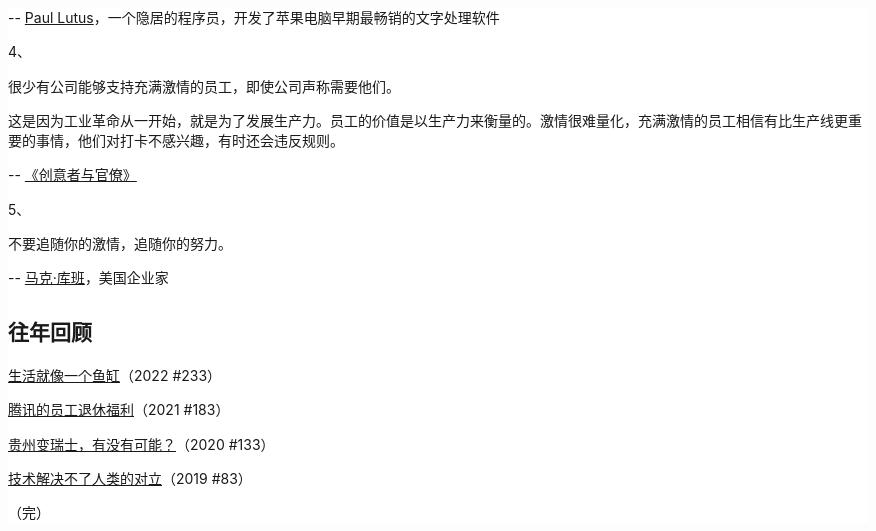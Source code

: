 \-- [Paul Lutus](https://www.atariarchives.org/deli/cottage_computer_programming.php)，一个隐居的程序员，开发了苹果电脑早期最畅销的文字处理软件

4、

很少有公司能够支持充满激情的员工，即使公司声称需要他们。

这是因为工业革命从一开始，就是为了发展生产力。员工的价值是以生产力来衡量的。激情很难量化，充满激情的员工相信有比生产线更重要的事情，他们对打卡不感兴趣，有时还会违反规则。

\-- [《创意者与官僚》](https://www.hottakes.space/p/creatives-vs-bureaucrats)

5、

不要追随你的激情，追随你的努力。

\-- [马克·库班](https://mrsteinberg.com/how-to-find-out-what-you-want-to-do-creatively/)，美国企业家

## 往年回顾

[生活就像一个鱼缸](https://www.ruanyifeng.com/blog/2022/12/weekly-issue-233.html)（2022 \#233）

[腾讯的员工退休福利](https://www.ruanyifeng.com/blog/2021/11/weekly-issue-183.html)（2021 \#183）

[贵州变瑞士，有没有可能？](https://www.ruanyifeng.com/blog/2020/11/weekly-issue-133.html)（2020 \#133）

[技术解决不了人类的对立](https://www.ruanyifeng.com/blog/2019/11/weekly-issue-83.html)（2019 \#83）

（完）
